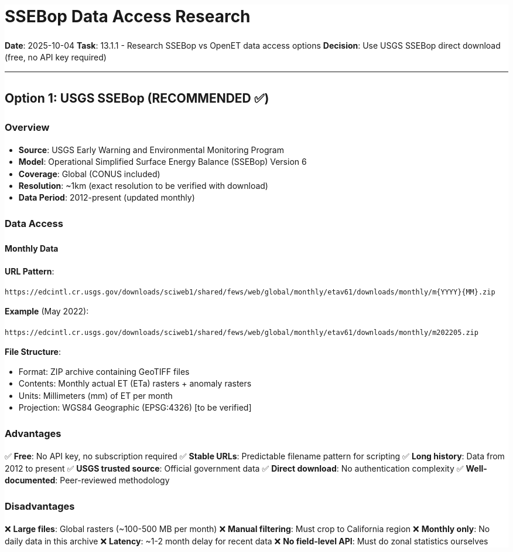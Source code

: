 # SSEBop Data Access Research

**Date**: 2025-10-04
**Task**: 13.1.1 - Research SSEBop vs OpenET data access options
**Decision**: Use USGS SSEBop direct download (free, no API key required)

---

## Option 1: USGS SSEBop (RECOMMENDED ✅)

### Overview
- **Source**: USGS Early Warning and Environmental Monitoring Program
- **Model**: Operational Simplified Surface Energy Balance (SSEBop) Version 6
- **Coverage**: Global (CONUS included)
- **Resolution**: ~1km (exact resolution to be verified with download)
- **Data Period**: 2012-present (updated monthly)

### Data Access

#### Monthly Data
**URL Pattern**:
```
https://edcintl.cr.usgs.gov/downloads/sciweb1/shared/fews/web/global/monthly/etav61/downloads/monthly/m{YYYY}{MM}.zip
```

**Example** (May 2022):
```
https://edcintl.cr.usgs.gov/downloads/sciweb1/shared/fews/web/global/monthly/etav61/downloads/monthly/m202205.zip
```

**File Structure**:
- Format: ZIP archive containing GeoTIFF files
- Contents: Monthly actual ET (ETa) rasters + anomaly rasters
- Units: Millimeters (mm) of ET per month
- Projection: WGS84 Geographic (EPSG:4326) [to be verified]

### Advantages
✅ **Free**: No API key, no subscription required
✅ **Stable URLs**: Predictable filename pattern for scripting
✅ **Long history**: Data from 2012 to present
✅ **USGS trusted source**: Official government data
✅ **Direct download**: No authentication complexity
✅ **Well-documented**: Peer-reviewed methodology

### Disadvantages
❌ **Large files**: Global rasters (~100-500 MB per month)
❌ **Manual filtering**: Must crop to California region
❌ **Monthly only**: No daily data in this archive
❌ **Latency**: ~1-2 month delay for recent data
❌ **No field-level API**: Must do zonal statistics ourselves
